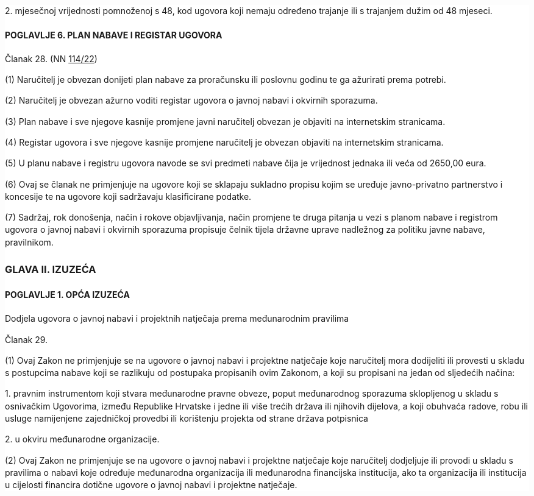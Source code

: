 2\. mjesečnoj vrijednosti pomnoženoj s 48, kod ugovora koji nemaju
određeno trajanje ili s trajanjem dužim od 48 mjeseci.

#### POGLAVLJE 6. PLAN NABAVE I REGISTAR UGOVORA

Članak 28. (NN [114/22](https://www.zakon.hr/cms.htm?id=53983))

\(1\) Naručitelj je obvezan donijeti plan nabave za proračunsku ili
poslovnu godinu te ga ažurirati prema potrebi.

\(2\) Naručitelj je obvezan ažurno voditi registar ugovora o javnoj
nabavi i okvirnih sporazuma.

\(3\) Plan nabave i sve njegove kasnije promjene javni naručitelj
obvezan je objaviti na internetskim stranicama.

\(4\) Registar ugovora i sve njegove kasnije promjene naručitelj je
obvezan objaviti na internetskim stranicama.

\(5\) U planu nabave i registru ugovora navode se svi predmeti nabave
čija je vrijednost jednaka ili veća od 2650,00 eura.

\(6\) Ovaj se članak ne primjenjuje na ugovore koji se sklapaju sukladno
propisu kojim se uređuje javno-privatno partnerstvo i koncesije te na
ugovore koji sadržavaju klasificirane podatke.

\(7\) Sadržaj, rok donošenja, način i rokove objavljivanja, način
promjene te druga pitanja u vezi s planom nabave i registrom ugovora o
javnoj nabavi i okvirnih sporazuma propisuje čelnik tijela državne
uprave nadležnog za politiku javne nabave, pravilnikom.

### GLAVA II. IZUZEĆA

#### POGLAVLJE 1. OPĆA IZUZEĆA

Dodjela ugovora o javnoj nabavi i projektnih natječaja prema
međunarodnim pravilima

Članak 29.

\(1\) Ovaj Zakon ne primjenjuje se na ugovore o javnoj nabavi i
projektne natječaje koje naručitelj mora dodijeliti ili provesti u
skladu s postupcima nabave koji se razlikuju od postupaka propisanih
ovim Zakonom, a koji su propisani na jedan od sljedećih načina:

1\. pravnim instrumentom koji stvara međunarodne pravne obveze, poput
međunarodnog sporazuma sklopljenog u skladu s osnivačkim Ugovorima,
između Republike Hrvatske i jedne ili više trećih država ili njihovih
dijelova, a koji obuhvaća radove, robu ili usluge namijenjene
zajedničkoj provedbi ili korištenju projekta od strane država potpisnica

2\. u okviru međunarodne organizacije.

\(2\) Ovaj Zakon ne primjenjuje se na ugovore o javnoj nabavi i
projektne natječaje koje naručitelj dodjeljuje ili provodi u skladu s
pravilima o nabavi koje određuje međunarodna organizacija ili
međunarodna financijska institucija, ako ta organizacija ili institucija
u cijelosti financira dotične ugovore o javnoj nabavi i projektne
natječaje.
